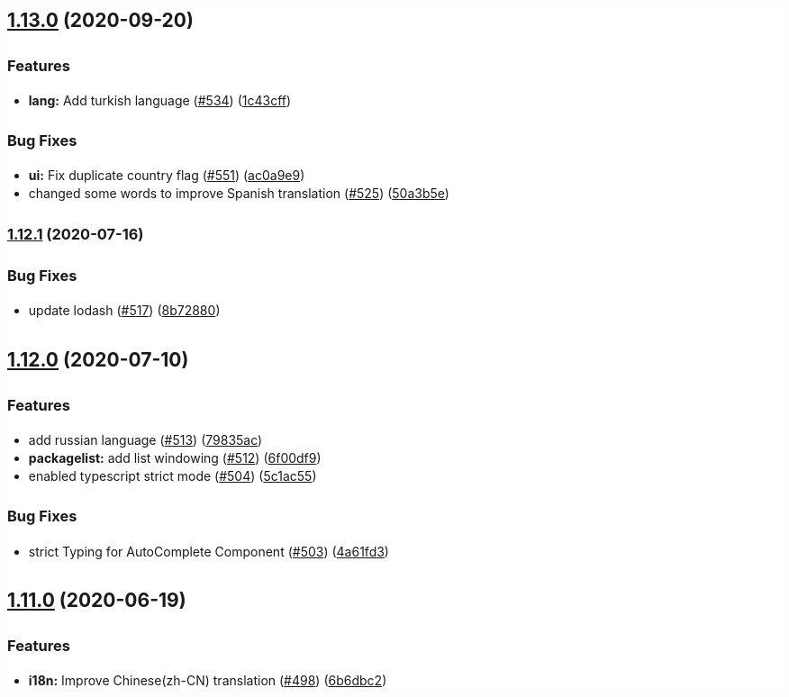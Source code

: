 ## [1.13.0](https://github.com/verdaccio/ui/compare/v1.12.1...v1.13.0) (2020-09-20)


### Features

* **lang:** Add turkish language ([#534](https://github.com/verdaccio/ui/issues/534)) ([1c43cff](https://github.com/verdaccio/ui/commit/1c43cffec893f943b22fcf4c845ef3ff5a4329cc))


### Bug Fixes

* **ui:** Fix duplicate country flag ([#551](https://github.com/verdaccio/ui/issues/551)) ([ac0a9e9](https://github.com/verdaccio/ui/commit/ac0a9e9272e11700712ee87f2a82e32fd8e2e9de))
* changed some words to improve Spanish translation ([#525](https://github.com/verdaccio/ui/issues/525)) ([50a3b5e](https://github.com/verdaccio/ui/commit/50a3b5e1654c54b54685349dbf0dbb62870392f0))

### [1.12.1](https://github.com/verdaccio/ui/compare/v1.12.0...v1.12.1) (2020-07-16)


### Bug Fixes

* update lodash ([#517](https://github.com/verdaccio/ui/issues/517)) ([8b72880](https://github.com/verdaccio/ui/commit/8b728808c487fff4579888c76c68a48b8bbd32f1))

## [1.12.0](https://github.com/verdaccio/ui/compare/v1.11.0...v1.12.0) (2020-07-10)


### Features

* add russian language ([#513](https://github.com/verdaccio/ui/issues/513)) ([79835ac](https://github.com/verdaccio/ui/commit/79835accc202aefe4bcde0a0be45b2e89317d4ed))
* **packagelist:** add list windowing ([#512](https://github.com/verdaccio/ui/issues/512)) ([6f00df9](https://github.com/verdaccio/ui/commit/6f00df9c93d08d42e7a30bc7d58e8abafc1629b5))
* enabled typescript strict mode ([#504](https://github.com/verdaccio/ui/issues/504)) ([5c1ac55](https://github.com/verdaccio/ui/commit/5c1ac55544f88f7541844754f128bc4f6855f859))


### Bug Fixes

* strict Typing for AutoComplete Component ([#503](https://github.com/verdaccio/ui/issues/503)) ([4a61fd3](https://github.com/verdaccio/ui/commit/4a61fd368e4f0dab27a5a2b2827b8bf26307ae2f))

## [1.11.0](https://github.com/verdaccio/ui/compare/v1.10.0...v1.11.0) (2020-06-19)


### Features

* **i18n:** Improve Chinese(zh-CN) translation ([#498](https://github.com/verdaccio/ui/issues/498)) ([6b6dbc2](https://github.com/verdaccio/ui/commit/6b6dbc299ee5e10952f3b4d690dbd32256c59370))
